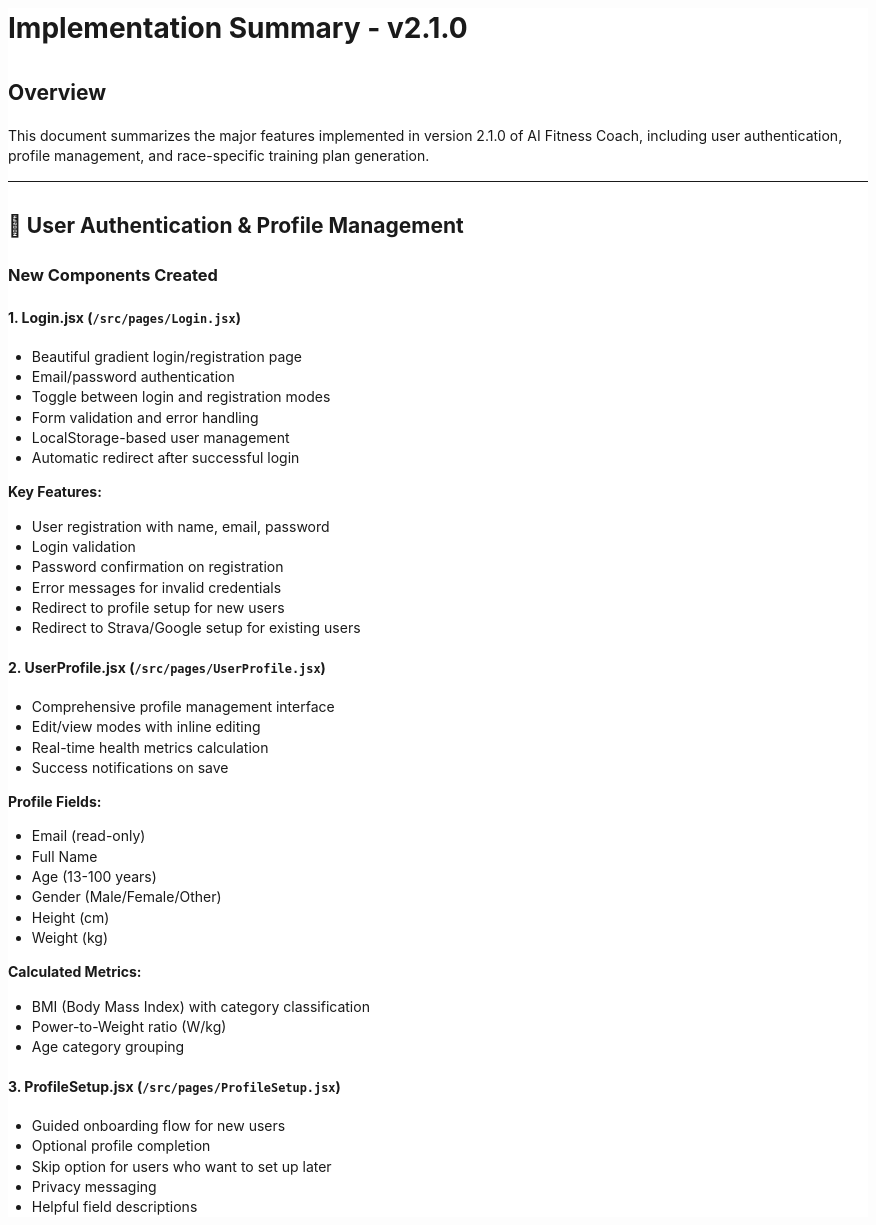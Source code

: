 # Implementation Summary - v2.1.0

## Overview
This document summarizes the major features implemented in version 2.1.0 of AI Fitness Coach, including user authentication, profile management, and race-specific training plan generation.

---

## 🔐 User Authentication & Profile Management

### New Components Created

#### 1. **Login.jsx** (`/src/pages/Login.jsx`)
- Beautiful gradient login/registration page
- Email/password authentication
- Toggle between login and registration modes
- Form validation and error handling
- LocalStorage-based user management
- Automatic redirect after successful login

**Key Features:**
- User registration with name, email, password
- Login validation
- Password confirmation on registration
- Error messages for invalid credentials
- Redirect to profile setup for new users
- Redirect to Strava/Google setup for existing users

#### 2. **UserProfile.jsx** (`/src/pages/UserProfile.jsx`)
- Comprehensive profile management interface
- Edit/view modes with inline editing
- Real-time health metrics calculation
- Success notifications on save

**Profile Fields:**
- Email (read-only)
- Full Name
- Age (13-100 years)
- Gender (Male/Female/Other)
- Height (cm)
- Weight (kg)

**Calculated Metrics:**
- BMI (Body Mass Index) with category classification
- Power-to-Weight ratio (W/kg)
- Age category grouping

#### 3. **ProfileSetup.jsx** (`/src/pages/ProfileSetup.jsx`)
- Guided onboarding flow for new users
- Optional profile completion
- Skip option for users who want to set up later
- Privacy messaging
- Helpful field descriptions
